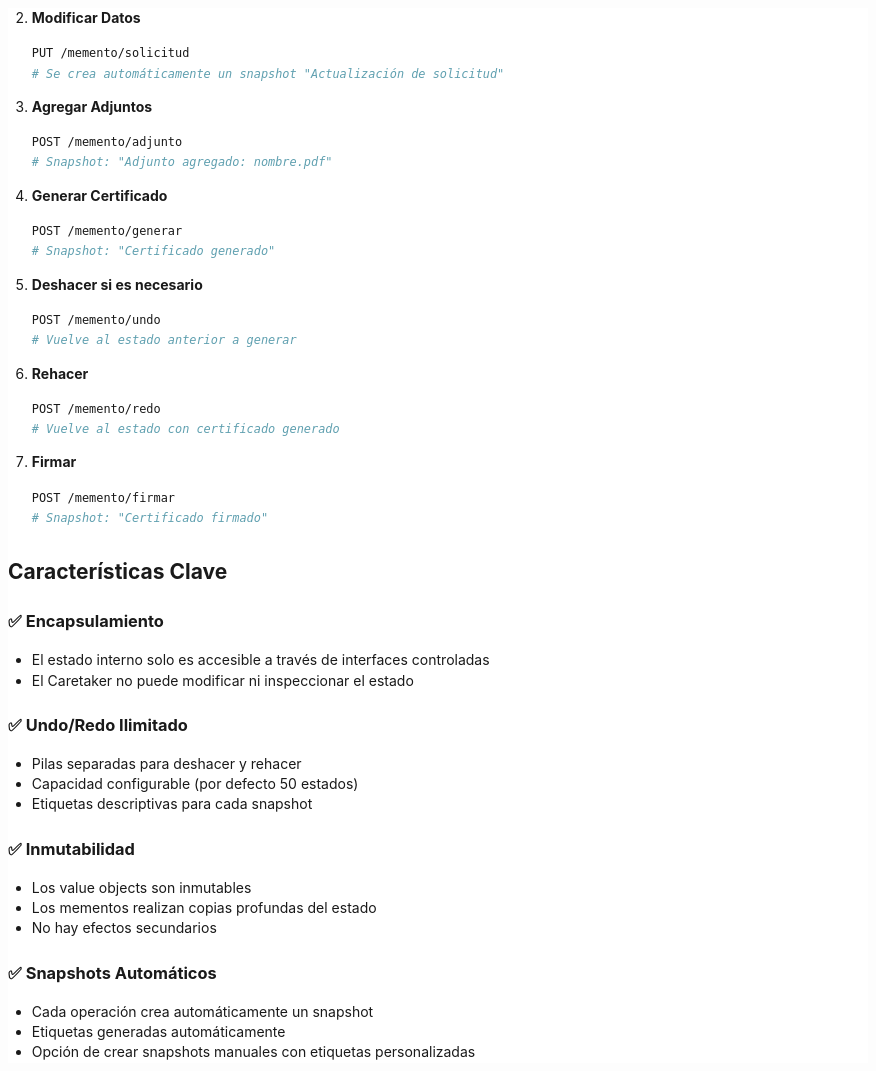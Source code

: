 2. **Modificar Datos**
   ```bash
   PUT /memento/solicitud
   # Se crea automáticamente un snapshot "Actualización de solicitud"
   ```

3. **Agregar Adjuntos**
   ```bash
   POST /memento/adjunto
   # Snapshot: "Adjunto agregado: nombre.pdf"
   ```

4. **Generar Certificado**
   ```bash
   POST /memento/generar
   # Snapshot: "Certificado generado"
   ```

5. **Deshacer si es necesario**
   ```bash
   POST /memento/undo
   # Vuelve al estado anterior a generar
   ```

6. **Rehacer**
   ```bash
   POST /memento/redo
   # Vuelve al estado con certificado generado
   ```

7. **Firmar**
   ```bash
   POST /memento/firmar
   # Snapshot: "Certificado firmado"
   ```

## Características Clave

### ✅ Encapsulamiento
- El estado interno solo es accesible a través de interfaces controladas
- El Caretaker no puede modificar ni inspeccionar el estado

### ✅ Undo/Redo Ilimitado
- Pilas separadas para deshacer y rehacer
- Capacidad configurable (por defecto 50 estados)
- Etiquetas descriptivas para cada snapshot

### ✅ Inmutabilidad
- Los value objects son inmutables
- Los mementos realizan copias profundas del estado
- No hay efectos secundarios

### ✅ Snapshots Automáticos
- Cada operación crea automáticamente un snapshot
- Etiquetas generadas automáticamente
- Opción de crear snapshots manuales con etiquetas personalizadas
